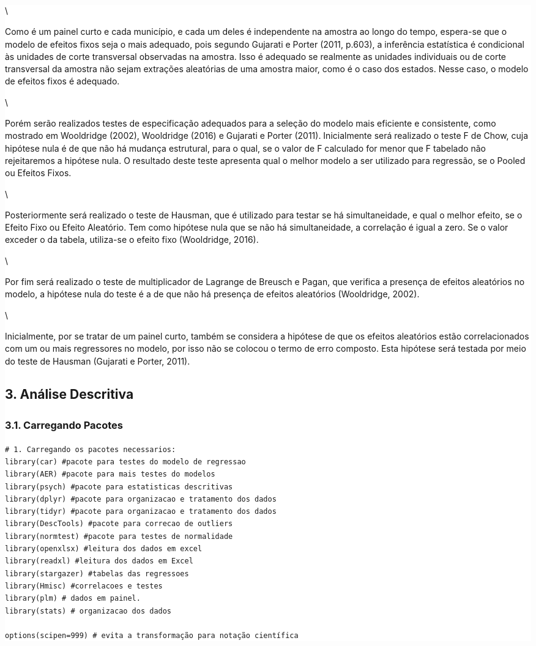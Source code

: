 \

Como é um painel curto e cada município, e cada um deles é independente na amostra ao longo do tempo, espera-se que o modelo de efeitos fixos seja o mais adequado, pois segundo Gujarati e Porter (2011, p.603), a inferência estatística é condicional às unidades de corte transversal observadas na amostra. Isso é adequado se realmente as unidades individuais ou de corte transversal da amostra não sejam extrações aleatórias de uma amostra maior, como é o caso dos estados. Nesse caso, o modelo de efeitos fixos é adequado.

\


Porém serão realizados testes de especificação adequados para a seleção do modelo mais eficiente e consistente, como mostrado em Wooldridge (2002), Wooldridge (2016) e Gujarati e Porter (2011). Inicialmente será realizado o teste F de Chow, cuja hipótese nula é de que não há mudança estrutural, para o qual, se o valor de F calculado for menor que F tabelado não rejeitaremos a hipótese nula. O resultado deste teste apresenta qual o melhor modelo a ser utilizado para regressão, se o Pooled ou Efeitos Fixos.

\

Posteriormente será realizado o teste de Hausman, que é utilizado para testar se há simultaneidade, e qual o melhor efeito, se o Efeito Fixo ou Efeito Aleatório. Tem como hipótese nula que se não há simultaneidade, a correlação é igual a zero. Se o valor exceder o da tabela, utiliza-se o efeito fixo (Wooldridge, 2016).

\

Por fim será realizado o teste de multiplicador de Lagrange de Breusch e Pagan, que verifica a presença de efeitos aleatórios no modelo, a hipótese nula do teste é a de que não há presença de efeitos aleatórios (Wooldridge, 2002). 

\

Inicialmente, por se tratar de um painel curto, também se considera a hipótese de que os efeitos aleatórios estão correlacionados com um ou mais regressores no modelo, por isso não se colocou o termo de erro composto. Esta hipótese será testada por meio do teste de Hausman (Gujarati e Porter, 2011). 

## **3. Análise Descritiva**

### **3.1. Carregando Pacotes**

```{r}
# 1. Carregando os pacotes necessarios:
library(car) #pacote para testes do modelo de regressao
library(AER) #pacote para mais testes do modelos
library(psych) #pacote para estatisticas descritivas
library(dplyr) #pacote para organizacao e tratamento dos dados
library(tidyr) #pacote para organizacao e tratamento dos dados
library(DescTools) #pacote para correcao de outliers
library(normtest) #pacote para testes de normalidade
library(openxlsx) #leitura dos dados em excel
library(readxl) #leitura dos dados em Excel
library(stargazer) #tabelas das regressoes
library(Hmisc) #correlacoes e testes
library(plm) # dados em painel.
library(stats) # organizacao dos dados

options(scipen=999) # evita a transformação para notação científica
```
